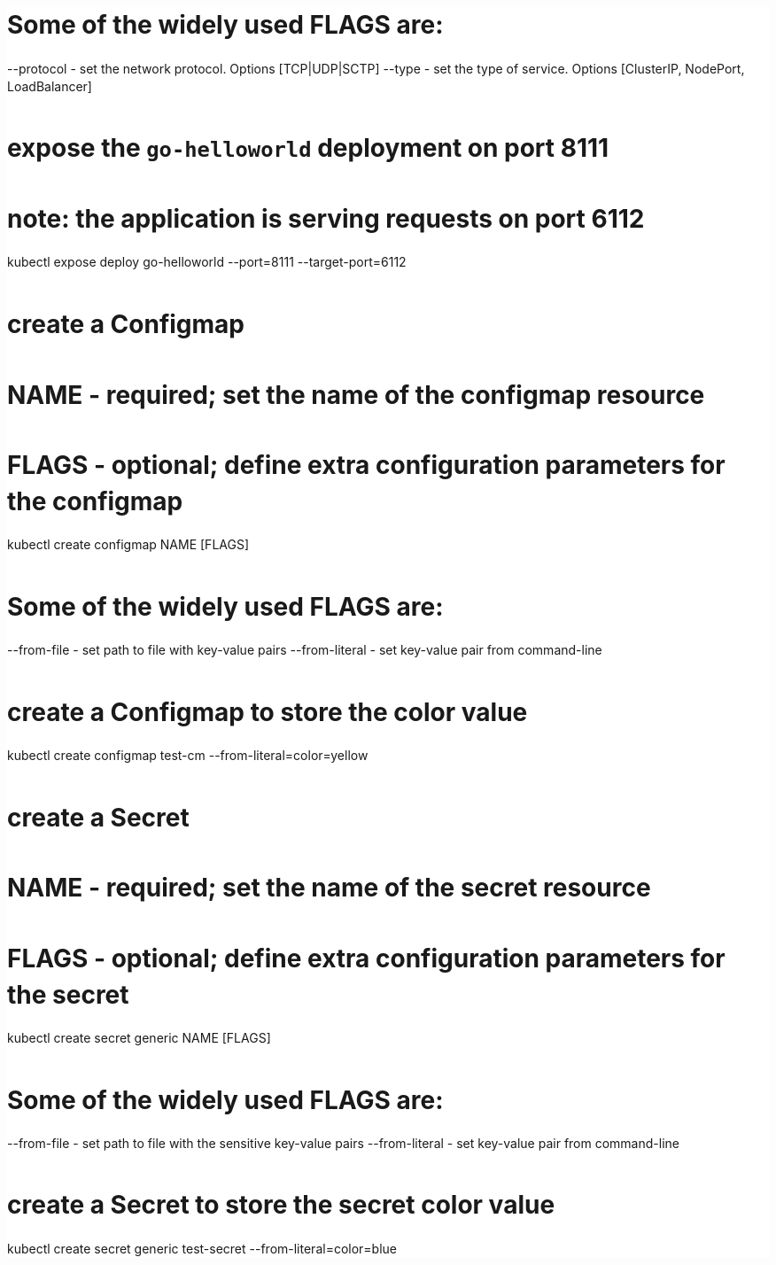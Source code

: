 # Some of the widely used FLAGS are:
--protocol - set the network protocol. Options [TCP|UDP|SCTP]
--type - set the type of service. Options [ClusterIP, NodePort, LoadBalancer]

# expose the `go-helloworld` deployment on port 8111
# note: the application is serving requests on port 6112
kubectl expose deploy go-helloworld --port=8111 --target-port=6112

# create a Configmap
# NAME - required; set the name of the configmap resource
# FLAGS - optional; define  extra configuration parameters for the configmap
kubectl create configmap NAME [FLAGS]

# Some of the widely used FLAGS are:
--from-file - set path to file with key-value pairs 
--from-literal - set key-value pair from command-line 

# create a Configmap to store the color value
kubectl create configmap test-cm --from-literal=color=yellow

# create a Secret
# NAME - required; set the name of the secret resource
# FLAGS - optional; define  extra configuration parameters for the secret
kubectl create secret generic NAME [FLAGS]

# Some of the widely used FLAGS are:
--from-file - set path to file with the sensitive key-value pairs 
--from-literal - set key-value pair from command-line 

# create a Secret to store the secret color value
kubectl create secret generic test-secret --from-literal=color=blue
